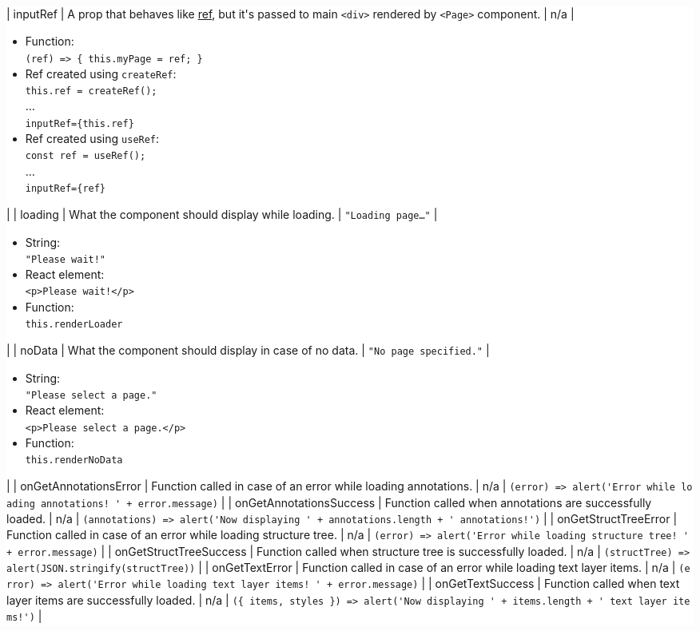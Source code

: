 | inputRef                       | A prop that behaves like [ref](https://reactjs.org/docs/refs-and-the-dom.html), but it's passed to main `<div>` rendered by `<Page>` component.                                                                                                                                                  | n/a                                                 | <ul><li>Function:<br />`(ref) => { this.myPage = ref; }`</li><li>Ref created using `createRef`:<br />`this.ref = createRef();`<br />…<br />`inputRef={this.ref}`</li><li>Ref created using `useRef`:<br />`const ref = useRef();`<br />…<br />`inputRef={ref}`</li></ul>   |
| loading                        | What the component should display while loading.                                                                                                                                                                                                                                                 | `"Loading page…"`                                   | <ul><li>String:<br />`"Please wait!"`</li><li>React element:<br />`<p>Please wait!</p>`</li><li>Function:<br />`this.renderLoader`</li></ul>                                                                                                                               |
| noData                         | What the component should display in case of no data.                                                                                                                                                                                                                                            | `"No page specified."`                              | <ul><li>String:<br />`"Please select a page."`</li><li>React element:<br />`<p>Please select a page.</p>`</li><li>Function:<br />`this.renderNoData`</li></ul>                                                                                                             |
| onGetAnnotationsError          | Function called in case of an error while loading annotations.                                                                                                                                                                                                                                   | n/a                                                 | `(error) => alert('Error while loading annotations! ' + error.message)`                                                                                                                                                                                                    |
| onGetAnnotationsSuccess        | Function called when annotations are successfully loaded.                                                                                                                                                                                                                                        | n/a                                                 | `(annotations) => alert('Now displaying ' + annotations.length + ' annotations!')`                                                                                                                                                                                         |
| onGetStructTreeError           | Function called in case of an error while loading structure tree.                                                                                                                                                                                                                                | n/a                                                 | `(error) => alert('Error while loading structure tree! ' + error.message)`                                                                                                                                                                                                 |
| onGetStructTreeSuccess         | Function called when structure tree is successfully loaded.                                                                                                                                                                                                                                      | n/a                                                 | `(structTree) => alert(JSON.stringify(structTree))`                                                                                                                                                                                                                        |
| onGetTextError                 | Function called in case of an error while loading text layer items.                                                                                                                                                                                                                              | n/a                                                 | `(error) => alert('Error while loading text layer items! ' + error.message)`                                                                                                                                                                                               |
| onGetTextSuccess               | Function called when text layer items are successfully loaded.                                                                                                                                                                                                                                   | n/a                                                 | `({ items, styles }) => alert('Now displaying ' + items.length + ' text layer items!')`                                                                                                                                                                                    |